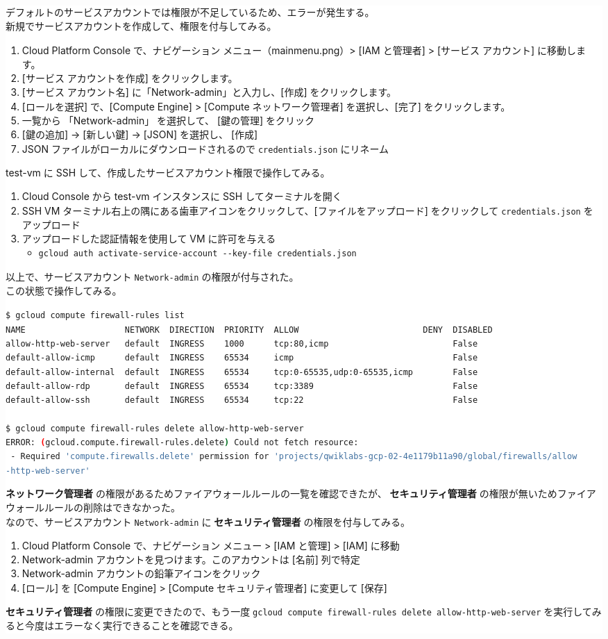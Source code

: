 デフォルトのサービスアカウントでは権限が不足しているため、エラーが発生する。  
新規でサービスアカウントを作成して、権限を付与してみる。

1. Cloud Platform Console で、ナビゲーション メニュー（mainmenu.png）> [IAM と管理者] > [サービス アカウント] に移動します。
2. [サービス アカウントを作成] をクリックします。
3. [サービス アカウント名] に「Network-admin」と入力し、[作成] をクリックします。
4. [ロールを選択] で、[Compute Engine] > [Compute ネットワーク管理者] を選択し、[完了] をクリックします。
5. 一覧から 「Network-admin」 を選択して、 [鍵の管理] をクリック
6. [鍵の追加] -> [新しい鍵] -> [JSON] を選択し、 [作成]
7. JSON ファイルがローカルにダウンロードされるので `credentials.json` にリネーム

test-vm に SSH して、作成したサービスアカウント権限で操作してみる。

1. Cloud Console から test-vm インスタンスに SSH してターミナルを開く
2. SSH VM ターミナル右上の隅にある歯車アイコンをクリックして、[ファイルをアップロード] をクリックして `credentials.json` をアップロード
3. アップロードした認証情報を使用して VM に許可を与える
     - `gcloud auth activate-service-account --key-file credentials.json`

以上で、サービスアカウント `Network-admin` の権限が付与された。  
この状態で操作してみる。

```bash
$ gcloud compute firewall-rules list
NAME                    NETWORK  DIRECTION  PRIORITY  ALLOW                         DENY  DISABLED
allow-http-web-server   default  INGRESS    1000      tcp:80,icmp                         False
default-allow-icmp      default  INGRESS    65534     icmp                                False
default-allow-internal  default  INGRESS    65534     tcp:0-65535,udp:0-65535,icmp        False
default-allow-rdp       default  INGRESS    65534     tcp:3389                            False
default-allow-ssh       default  INGRESS    65534     tcp:22                              False

$ gcloud compute firewall-rules delete allow-http-web-server
ERROR: (gcloud.compute.firewall-rules.delete) Could not fetch resource:
 - Required 'compute.firewalls.delete' permission for 'projects/qwiklabs-gcp-02-4e1179b11a90/global/firewalls/allow
-http-web-server'
```

**ネットワーク管理者** の権限があるためファイアウォールルールの一覧を確認できたが、 **セキュリティ管理者** の権限が無いためファイアウォールルールの削除はできなかった。  
なので、サービスアカウント `Network-admin` に **セキュリティ管理者** の権限を付与してみる。

1. Cloud Platform Console で、ナビゲーション メニュー > [IAM と管理] > [IAM] に移動
2. Network-admin アカウントを見つけます。このアカウントは [名前] 列で特定
3. Network-admin アカウントの鉛筆アイコンをクリック
4. [ロール] を [Compute Engine] > [Compute セキュリティ管理者] に変更して [保存]

**セキュリティ管理者** の権限に変更できたので、もう一度 `gcloud compute firewall-rules delete allow-http-web-server` を実行してみると今度はエラーなく実行できることを確認できる。